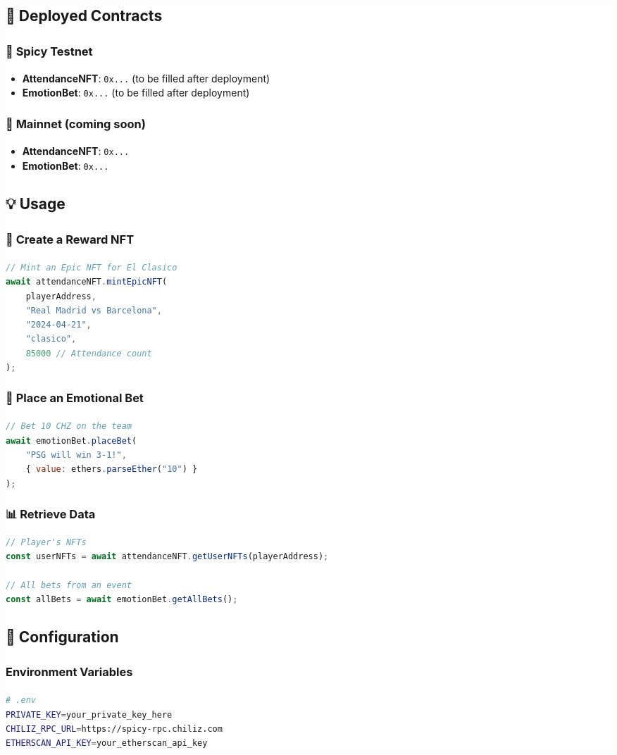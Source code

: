 ## 📡 **Deployed Contracts**

### 🧪 **Spicy Testnet**
- **AttendanceNFT**: `0x...` (to be filled after deployment)
- **EmotionBet**: `0x...` (to be filled after deployment)

### 🌟 **Mainnet** (coming soon)
- **AttendanceNFT**: `0x...`
- **EmotionBet**: `0x...`

## 💡 **Usage**

### 🎫 **Create a Reward NFT**
```javascript
// Mint an Epic NFT for El Clasico
await attendanceNFT.mintEpicNFT(
    playerAddress,
    "Real Madrid vs Barcelona",
    "2024-04-21",
    "clasico",
    85000 // Attendance count
);
```

### 🎰 **Place an Emotional Bet**
```javascript
// Bet 10 CHZ on the team
await emotionBet.placeBet(
    "PSG will win 3-1!",
    { value: ethers.parseEther("10") }
);
```

### 📊 **Retrieve Data**
```javascript
// Player's NFTs
const userNFTs = await attendanceNFT.getUserNFTs(playerAddress);

// All bets from an event
const allBets = await emotionBet.getAllBets();
```

## 🔧 **Configuration**

### Environment Variables
```bash
# .env
PRIVATE_KEY=your_private_key_here
CHILIZ_RPC_URL=https://spicy-rpc.chiliz.com
ETHERSCAN_API_KEY=your_etherscan_api_key
```
